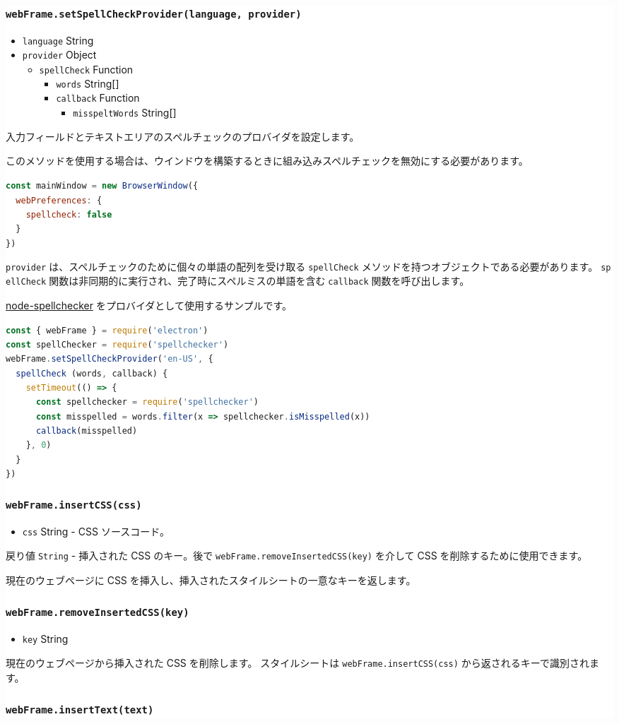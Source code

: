 ### `webFrame.setSpellCheckProvider(language, provider)`

* `language` String
* `provider` Object
  * `spellCheck` Function
    * `words` String[]
    * `callback` Function
      * `misspeltWords` String[]

入力フィールドとテキストエリアのスペルチェックのプロバイダを設定します。

このメソッドを使用する場合は、ウインドウを構築するときに組み込みスペルチェックを無効にする必要があります。

```js
const mainWindow = new BrowserWindow({
  webPreferences: {
    spellcheck: false
  }
})
```

`provider` は、スペルチェックのために個々の単語の配列を受け取る `spellCheck` メソッドを持つオブジェクトである必要があります。 `spellCheck` 関数は非同期的に実行され、完了時にスペルミスの単語を含む `callback` 関数を呼び出します。

[node-spellchecker][spellchecker] をプロバイダとして使用するサンプルです。

```javascript
const { webFrame } = require('electron')
const spellChecker = require('spellchecker')
webFrame.setSpellCheckProvider('en-US', {
  spellCheck (words, callback) {
    setTimeout(() => {
      const spellchecker = require('spellchecker')
      const misspelled = words.filter(x => spellchecker.isMisspelled(x))
      callback(misspelled)
    }, 0)
  }
})
```

### `webFrame.insertCSS(css)`

* `css` String - CSS ソースコード。

戻り値 `String` - 挿入された CSS のキー。後で `webFrame.removeInsertedCSS(key)` を介して CSS を削除するために使用できます。

現在のウェブページに CSS を挿入し、挿入されたスタイルシートの一意なキーを返します。

### `webFrame.removeInsertedCSS(key)`

* `key` String

現在のウェブページから挿入された CSS を削除します。 スタイルシートは `webFrame.insertCSS(css)` から返されるキーで識別されます。

### `webFrame.insertText(text)`


[spellchecker]: https://github.com/atom/node-spellchecker